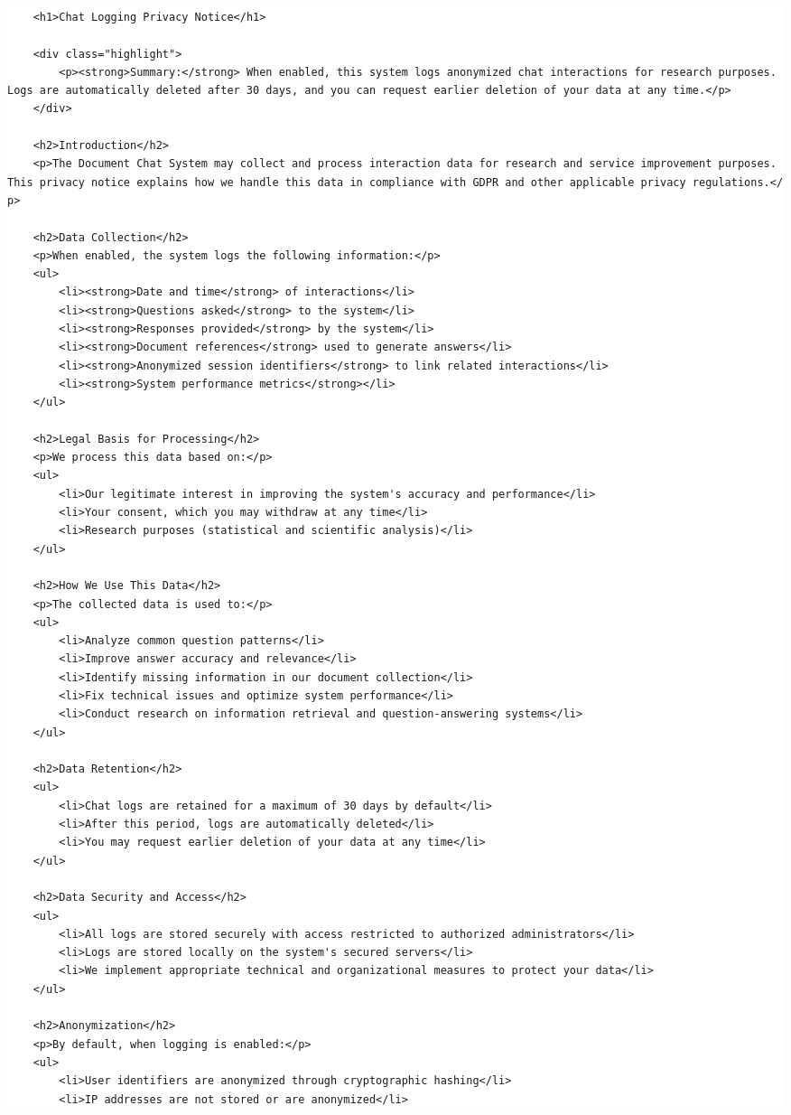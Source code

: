 ```text
    <h1>Chat Logging Privacy Notice</h1>
    
    <div class="highlight">
        <p><strong>Summary:</strong> When enabled, this system logs anonymized chat interactions for research purposes. Logs are automatically deleted after 30 days, and you can request earlier deletion of your data at any time.</p>
    </div>
    
    <h2>Introduction</h2>
    <p>The Document Chat System may collect and process interaction data for research and service improvement purposes. This privacy notice explains how we handle this data in compliance with GDPR and other applicable privacy regulations.</p>
    
    <h2>Data Collection</h2>
    <p>When enabled, the system logs the following information:</p>
    <ul>
        <li><strong>Date and time</strong> of interactions</li>
        <li><strong>Questions asked</strong> to the system</li>
        <li><strong>Responses provided</strong> by the system</li>
        <li><strong>Document references</strong> used to generate answers</li>
        <li><strong>Anonymized session identifiers</strong> to link related interactions</li>
        <li><strong>System performance metrics</strong></li>
    </ul>
    
    <h2>Legal Basis for Processing</h2>
    <p>We process this data based on:</p>
    <ul>
        <li>Our legitimate interest in improving the system's accuracy and performance</li>
        <li>Your consent, which you may withdraw at any time</li>
        <li>Research purposes (statistical and scientific analysis)</li>
    </ul>
    
    <h2>How We Use This Data</h2>
    <p>The collected data is used to:</p>
    <ul>
        <li>Analyze common question patterns</li>
        <li>Improve answer accuracy and relevance</li>
        <li>Identify missing information in our document collection</li>
        <li>Fix technical issues and optimize system performance</li>
        <li>Conduct research on information retrieval and question-answering systems</li>
    </ul>
    
    <h2>Data Retention</h2>
    <ul>
        <li>Chat logs are retained for a maximum of 30 days by default</li>
        <li>After this period, logs are automatically deleted</li>
        <li>You may request earlier deletion of your data at any time</li>
    </ul>
    
    <h2>Data Security and Access</h2>
    <ul>
        <li>All logs are stored securely with access restricted to authorized administrators</li>
        <li>Logs are stored locally on the system's secured servers</li>
        <li>We implement appropriate technical and organizational measures to protect your data</li>
    </ul>
    
    <h2>Anonymization</h2>
    <p>By default, when logging is enabled:</p>
    <ul>
        <li>User identifiers are anonymized through cryptographic hashing</li>
        <li>IP addresses are not stored or are anonymized</li>
```
